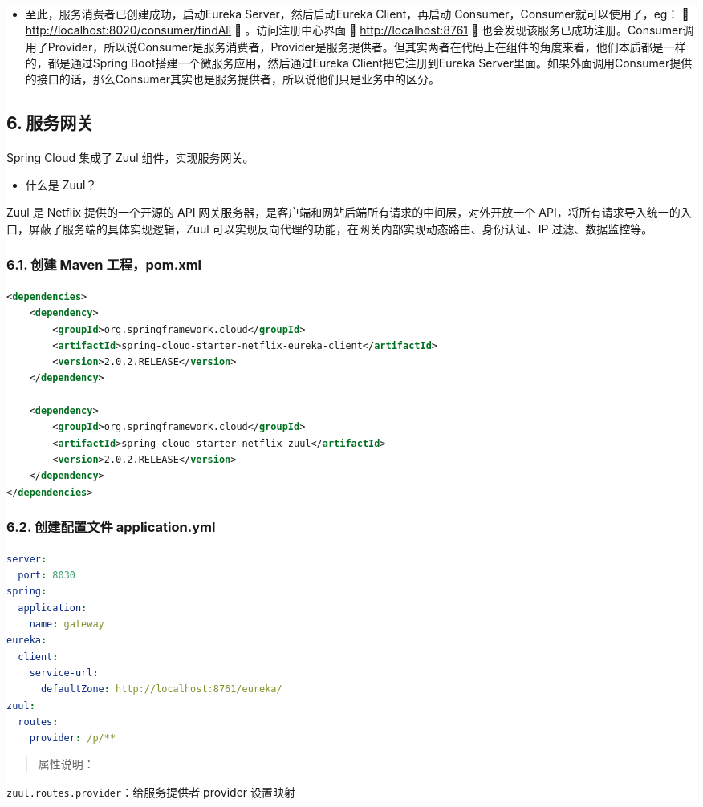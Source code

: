 - 至此，服务消费者已创建成功，启动Eureka Server，然后启动Eureka Client，再启动 Consumer，Consumer就可以使用了，eg：  :tada: [http://localhost:8020/consumer/findAll](http://localhost:8020/consumer/findAll) :tada: 。访问注册中心界面  :tada: [http://localhost:8761](http://localhost:8761) :tada: 也会发现该服务已成功注册。Consumer调用了Provider，所以说Consumer是服务消费者，Provider是服务提供者。但其实两者在代码上在组件的角度来看，他们本质都是一样的，都是通过Spring Boot搭建一个微服务应用，然后通过Eureka Client把它注册到Eureka Server里面。如果外面调用Consumer提供的接口的话，那么Consumer其实也是服务提供者，所以说他们只是业务中的区分。

## 6. 服务网关

Spring Cloud 集成了 Zuul 组件，实现服务网关。

- 什么是 Zuul？

Zuul 是 Netflix 提供的一个开源的 API 网关服务器，是客户端和网站后端所有请求的中间层，对外开放一个 API，将所有请求导入统一的入口，屏蔽了服务端的具体实现逻辑，Zuul 可以实现反向代理的功能，在网关内部实现动态路由、身份认证、IP 过滤、数据监控等。

### 6.1. 创建 Maven 工程，pom.xml

```xml
<dependencies>
    <dependency>
        <groupId>org.springframework.cloud</groupId>
        <artifactId>spring-cloud-starter-netflix-eureka-client</artifactId>
        <version>2.0.2.RELEASE</version>
    </dependency>

    <dependency>
        <groupId>org.springframework.cloud</groupId>
        <artifactId>spring-cloud-starter-netflix-zuul</artifactId>
        <version>2.0.2.RELEASE</version>
    </dependency>
</dependencies>
```

### 6.2. 创建配置文件 application.yml

```yaml
server:
  port: 8030
spring:
  application:
    name: gateway
eureka:
  client:
    service-url:
      defaultZone: http://localhost:8761/eureka/
zuul:
  routes:
    provider: /p/**
```

> 属性说明：

`zuul.routes.provider`：给服务提供者 provider 设置映射
